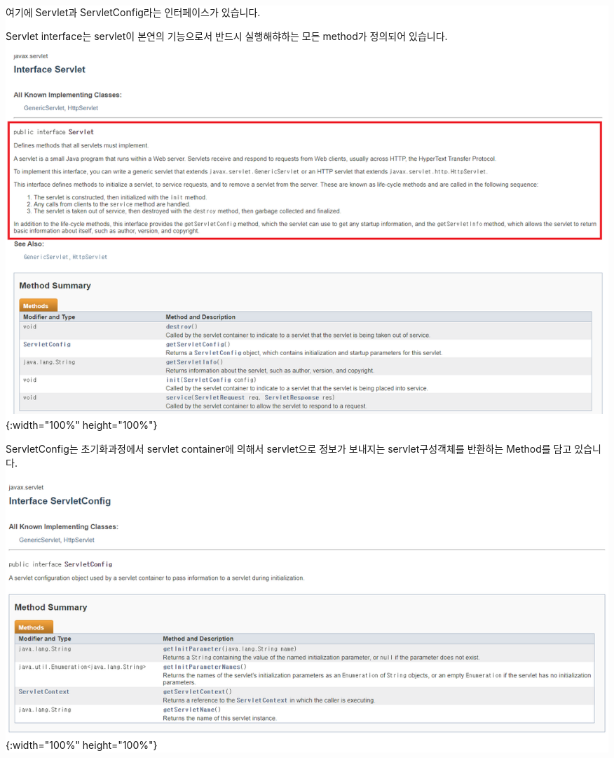여기에 Servlet과 ServletConfig라는 인터페이스가 있습니다. 

Servlet interface는 servlet이 본연의 기능으로서 반드시 실행해햐하는 모든 method가 정의되어 있습니다. 

![08servlet](/static/assets/img/blog/web/02MakeServlet/08servlet.png){:width="100%" height="100%"}

ServletConfig는 초기화과정에서 servlet container에 의해서 servlet으로 정보가 보내지는 servlet구성객체를 반환하는 Method를 담고 있습니다.

![07servletConfig](/static/assets/img/blog/web/02MakeServlet/07servletConfig.png){:width="100%" height="100%"}
